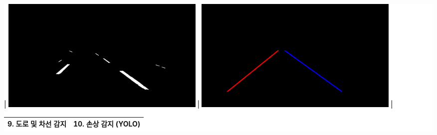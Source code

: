| <img src="exec/image/07_original_lane_mask.png" width="375"/> | <img src="exec/image/08_lane_combined.png" width="375"/> |

| 9. 도로 및 차선 감지 | 10. 손상 감지 (YOLO) |
|---|---|